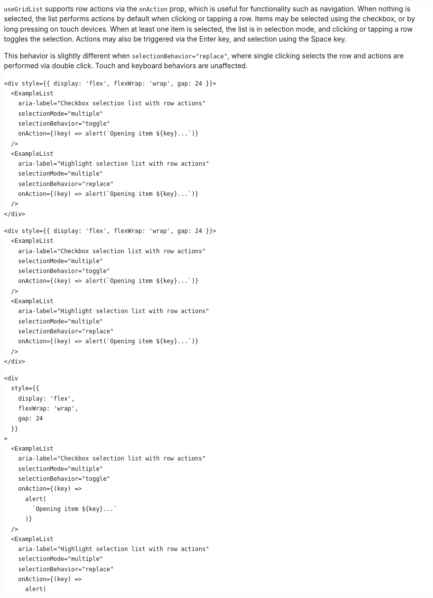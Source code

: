 `useGridList` supports row actions via the `onAction` prop, which is useful for functionality such as navigation. When nothing is selected, the list performs actions by default when clicking or tapping a row. Items may be selected using the checkbox, or by long pressing on touch devices. When at least one item is selected, the list is in selection mode, and clicking or tapping a row toggles the selection. Actions may also be triggered via the Enter key, and selection using the Space key.

This behavior is slightly different when `selectionBehavior="replace"`, where single clicking selects the row and actions are performed via double click. Touch and keyboard behaviors are unaffected.

```
<div style={{ display: 'flex', flexWrap: 'wrap', gap: 24 }}>
  <ExampleList
    aria-label="Checkbox selection list with row actions"
    selectionMode="multiple"
    selectionBehavior="toggle"
    onAction={(key) => alert(`Opening item ${key}...`)}
  />
  <ExampleList
    aria-label="Highlight selection list with row actions"
    selectionMode="multiple"
    selectionBehavior="replace"
    onAction={(key) => alert(`Opening item ${key}...`)}
  />
</div>
```

```
<div style={{ display: 'flex', flexWrap: 'wrap', gap: 24 }}>
  <ExampleList
    aria-label="Checkbox selection list with row actions"
    selectionMode="multiple"
    selectionBehavior="toggle"
    onAction={(key) => alert(`Opening item ${key}...`)}
  />
  <ExampleList
    aria-label="Highlight selection list with row actions"
    selectionMode="multiple"
    selectionBehavior="replace"
    onAction={(key) => alert(`Opening item ${key}...`)}
  />
</div>
```

```
<div
  style={{
    display: 'flex',
    flexWrap: 'wrap',
    gap: 24
  }}
>
  <ExampleList
    aria-label="Checkbox selection list with row actions"
    selectionMode="multiple"
    selectionBehavior="toggle"
    onAction={(key) =>
      alert(
        `Opening item ${key}...`
      )}
  />
  <ExampleList
    aria-label="Highlight selection list with row actions"
    selectionMode="multiple"
    selectionBehavior="replace"
    onAction={(key) =>
      alert(
```